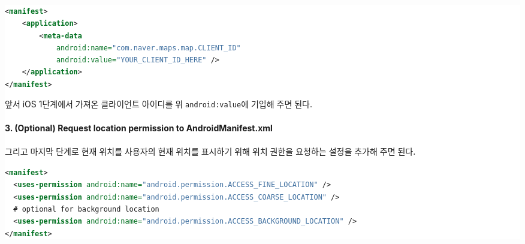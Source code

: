 ```xml
<manifest>
    <application>
        <meta-data
            android:name="com.naver.maps.map.CLIENT_ID"
            android:value="YOUR_CLIENT_ID_HERE" />
    </application>
</manifest>
```

앞서 iOS 1단계에서 가져온 클라이언트 아이디를 위 `android:value`에 기입해 주면 된다.

#### 3. (Optional) Request location permission to AndroidManifest.xml

그리고 마지막 단계로 현재 위치를 사용자의 현재 위치를 표시하기 위해 위치 권한을 요청하는 설정을 추가해 주면 된다.

```xml
<manifest>
  <uses-permission android:name="android.permission.ACCESS_FINE_LOCATION" />
  <uses-permission android:name="android.permission.ACCESS_COARSE_LOCATION" />
  # optional for background location
  <uses-permission android:name="android.permission.ACCESS_BACKGROUND_LOCATION" />
</manifest>
```
